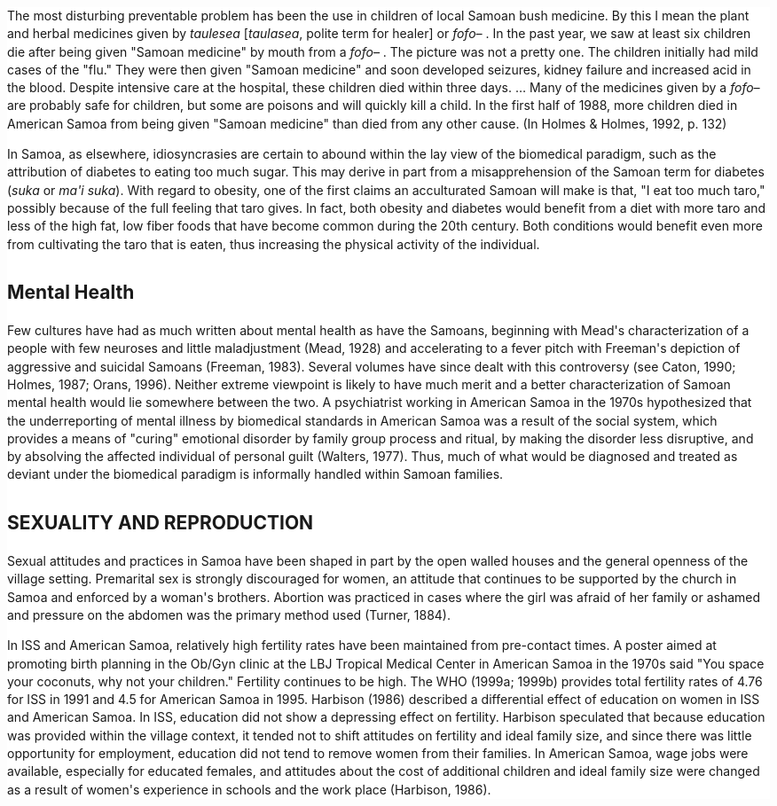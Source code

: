 The most disturbing preventable problem has been the use in children of local Samoan bush medicine. By this I mean the plant and herbal medicines given by *taulesea* [*taulasea*, polite term for healer] or *fofo–* . In the past year, we saw at least six children die after being given "Samoan medicine" by mouth from a *fofo–* . The picture was not a pretty one. The children initially had mild cases of the "flu." They were then given "Samoan medicine" and soon developed seizures, kidney failure and increased acid in the blood. Despite intensive care at the hospital, these children died within three days. … Many of the medicines given by a *fofo–* are probably safe for children, but some are poisons and will quickly kill a child. In the first half of 1988, more children died in American Samoa from being given "Samoan medicine" than died from any other cause. (In Holmes & Holmes, 1992, p. 132)

In Samoa, as elsewhere, idiosyncrasies are certain to abound within the lay view of the biomedical paradigm, such as the attribution of diabetes to eating too much sugar. This may derive in part from a misapprehension of the Samoan term for diabetes (*suka* or *ma'i suka*). With regard to obesity, one of the first claims an acculturated Samoan will make is that, "I eat too much taro," possibly because of the full feeling that taro gives. In fact, both obesity and diabetes would benefit from a diet with more taro and less of the high fat, low fiber foods that have become common during the 20th century. Both conditions would benefit even more from cultivating the taro that is eaten, thus increasing the physical activity of the individual.

## **Mental Health**

Few cultures have had as much written about mental health as have the Samoans, beginning with Mead's characterization of a people with few neuroses and little maladjustment (Mead, 1928) and accelerating to a fever pitch with Freeman's depiction of aggressive and suicidal Samoans (Freeman, 1983). Several volumes have since dealt with this controversy (see Caton, 1990; Holmes, 1987; Orans, 1996). Neither extreme viewpoint is likely to have much merit and a better characterization of Samoan mental health would lie somewhere between the two. A psychiatrist working in American Samoa in the 1970s hypothesized that the underreporting of mental illness by biomedical standards in American Samoa was a result of the social system, which provides a means of "curing" emotional disorder by family group process and ritual, by making the disorder less disruptive, and by absolving the affected individual of personal guilt (Walters, 1977). Thus, much of what would be diagnosed and treated as deviant under the biomedical paradigm is informally handled within Samoan families.

## **SEXUALITY AND REPRODUCTION**

Sexual attitudes and practices in Samoa have been shaped in part by the open walled houses and the general openness of the village setting. Premarital sex is strongly discouraged for women, an attitude that continues to be supported by the church in Samoa and enforced by a woman's brothers. Abortion was practiced in cases where the girl was afraid of her family or ashamed and pressure on the abdomen was the primary method used (Turner, 1884).

In ISS and American Samoa, relatively high fertility rates have been maintained from pre-contact times. A poster aimed at promoting birth planning in the Ob/Gyn clinic at the LBJ Tropical Medical Center in American Samoa in the 1970s said "You space your coconuts, why not your children." Fertility continues to be high. The WHO (1999a; 1999b) provides total fertility rates of 4.76 for ISS in 1991 and 4.5 for American Samoa in 1995. Harbison (1986) described a differential effect of education on women in ISS and American Samoa. In ISS, education did not show a depressing effect on fertility. Harbison speculated that because education was provided within the village context, it tended not to shift attitudes on fertility and ideal family size, and since there was little opportunity for employment, education did not tend to remove women from their families. In American Samoa, wage jobs were available, especially for educated females, and attitudes about the cost of additional children and ideal family size were changed as a result of women's experience in schools and the work place (Harbison, 1986).
